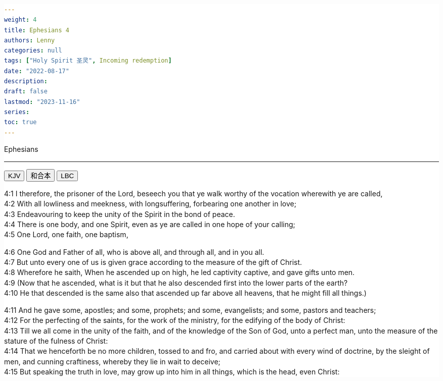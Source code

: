 ```yaml
---
weight: 4
title: Ephesians 4
authors: Lenny
categories: null
tags: ["Holy Spirit 圣灵", Incoming redemption]
date: "2022-08-17"
description: 
draft: false
lastmod: "2023-11-16"
series:
toc: true
---
```

Ephesians 


---

<div class="tab">
  <button class="tablinks active" onclick="tablabel(event, 'english')">KJV</button>
  <button class="tablinks" onclick="tablabel(event, 'chinese')">和合本</button>
  <button class="tablinks" onclick="tablabel(event, 'verse1')">LBC</button>
</div>


<div id="english" class="tabcontent" style="display:block">

4:1 I therefore, the prisoner of the Lord, beseech you that ye walk worthy of the vocation wherewith ye are called,  
4:2 With all lowliness and meekness, with longsuffering, forbearing one another in love;  
4:3 Endeavouring to keep the unity of the Spirit in the bond of peace.  
4:4 There is one body, and one Spirit, even as ye are called in one hope of your calling;  
4:5 One Lord, one faith, one baptism,  
 
4:6 One God and Father of all, who is above all, and through all, and in you all.  
4:7 But unto every one of us is given grace according to the measure of the gift of Christ.  
4:8 Wherefore he saith, When he ascended up on high, he led captivity captive, and gave gifts unto men.  
4:9 (Now that he ascended, what is it but that he also descended first into the lower parts of the earth?  
4:10 He that descended is the same also that ascended up far above all heavens, that he might fill all things.)  
 
4:11 And he gave some, apostles; and some, prophets; and some, evangelists; and some, pastors and teachers;  
4:12 For the perfecting of the saints, for the work of the ministry, for the edifying of the body of Christ:  
4:13 Till we all come in the unity of the faith, and of the knowledge of the Son of God, unto a perfect man, unto the measure of the stature of the fulness of Christ:  
4:14 That we henceforth be no more children, tossed to and fro, and carried about with every wind of doctrine, by the sleight of men, and cunning craftiness, whereby they lie in wait to deceive;  
4:15 But speaking the truth in love, may grow up into him in all things, which is the head, even Christ:  
 